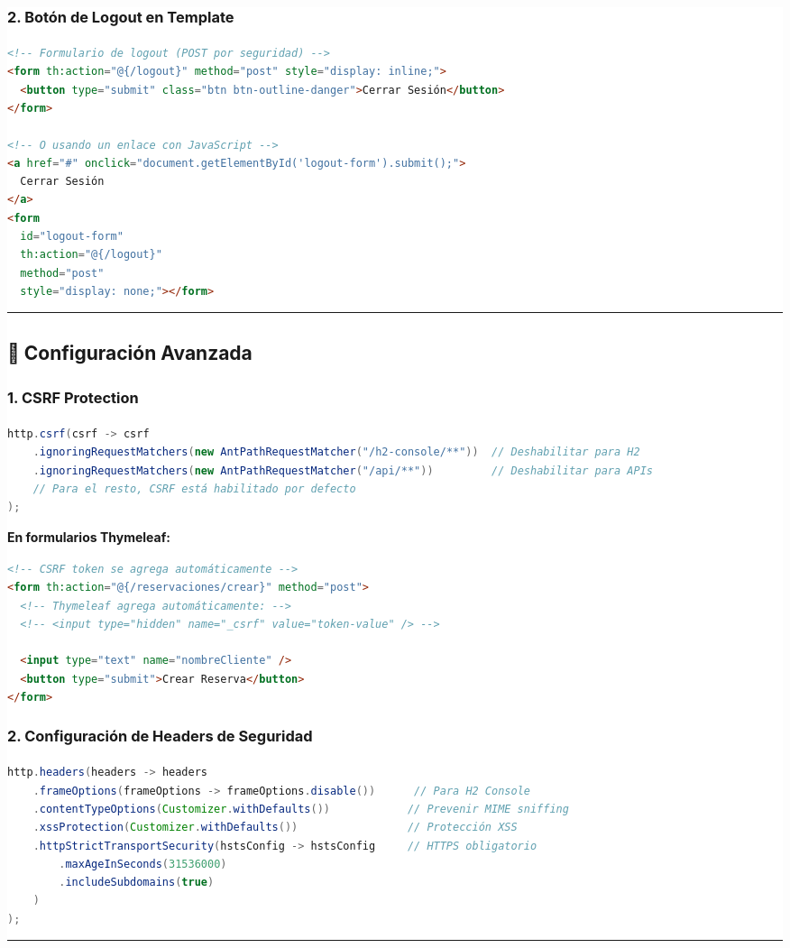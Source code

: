 ### 2. **Botón de Logout en Template**

```html
<!-- Formulario de logout (POST por seguridad) -->
<form th:action="@{/logout}" method="post" style="display: inline;">
  <button type="submit" class="btn btn-outline-danger">Cerrar Sesión</button>
</form>

<!-- O usando un enlace con JavaScript -->
<a href="#" onclick="document.getElementById('logout-form').submit();">
  Cerrar Sesión
</a>
<form
  id="logout-form"
  th:action="@{/logout}"
  method="post"
  style="display: none;"></form>
```

---

## 🔧 Configuración Avanzada

### 1. **CSRF Protection**

```java
http.csrf(csrf -> csrf
    .ignoringRequestMatchers(new AntPathRequestMatcher("/h2-console/**"))  // Deshabilitar para H2
    .ignoringRequestMatchers(new AntPathRequestMatcher("/api/**"))         // Deshabilitar para APIs
    // Para el resto, CSRF está habilitado por defecto
);
```

**En formularios Thymeleaf:**

```html
<!-- CSRF token se agrega automáticamente -->
<form th:action="@{/reservaciones/crear}" method="post">
  <!-- Thymeleaf agrega automáticamente: -->
  <!-- <input type="hidden" name="_csrf" value="token-value" /> -->

  <input type="text" name="nombreCliente" />
  <button type="submit">Crear Reserva</button>
</form>
```

### 2. **Configuración de Headers de Seguridad**

```java
http.headers(headers -> headers
    .frameOptions(frameOptions -> frameOptions.disable())      // Para H2 Console
    .contentTypeOptions(Customizer.withDefaults())            // Prevenir MIME sniffing
    .xssProtection(Customizer.withDefaults())                 // Protección XSS
    .httpStrictTransportSecurity(hstsConfig -> hstsConfig     // HTTPS obligatorio
        .maxAgeInSeconds(31536000)
        .includeSubdomains(true)
    )
);
```

---